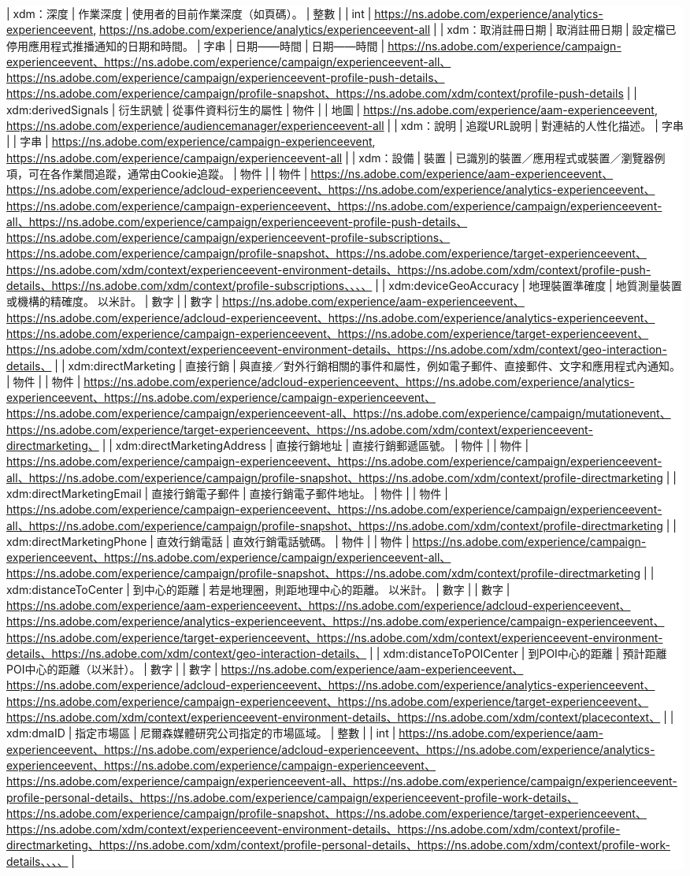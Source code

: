 | xdm：深度 | 作業深度 | 使用者的目前作業深度（如頁碼）。 | 整數 |  | int | https://ns.adobe.com/experience/analytics-experienceevent, https://ns.adobe.com/experience/analytics/experienceevent-all |
| xdm：取消註冊日期 | 取消註冊日期 | 設定檔已停用應用程式推播通知的日期和時間。 | 字串 | 日期——時間 | 日期——時間 | https://ns.adobe.com/experience/campaign-experienceevent、https://ns.adobe.com/experience/campaign/experienceevent-all、https://ns.adobe.com/experience/campaign/experienceevent-profile-push-details、https://ns.adobe.com/experience/campaign/profile-snapshot、https://ns.adobe.com/xdm/context/profile-push-details |
| xdm:derivedSignals | 衍生訊號 | 從事件資料衍生的屬性 | 物件 |  | 地圖 | https://ns.adobe.com/experience/aam-experienceevent, https://ns.adobe.com/experience/audiencemanager/experienceevent-all |
| xdm：說明 | 追蹤URL說明 | 對連結的人性化描述。 | 字串 |  | 字串 | https://ns.adobe.com/experience/campaign-experienceevent, https://ns.adobe.com/experience/campaign/experienceevent-all |
| xdm：設備 | 裝置 | 已識別的裝置／應用程式或裝置／瀏覽器例項，可在各作業間追蹤，通常由Cookie追蹤。 | 物件 |  | 物件 | https://ns.adobe.com/experience/aam-experienceevent、https://ns.adobe.com/experience/adcloud-experienceevent、https://ns.adobe.com/experience/analytics-experienceevent、https://ns.adobe.com/experience/campaign-experienceevent、https://ns.adobe.com/experience/campaign/experienceevent-all、https://ns.adobe.com/experience/campaign/experienceevent-profile-push-details、https://ns.adobe.com/experience/campaign/experienceevent-profile-subscriptions、https://ns.adobe.com/experience/campaign/profile-snapshot、https://ns.adobe.com/experience/target-experienceevent、https://ns.adobe.com/xdm/context/experienceevent-environment-details、https://ns.adobe.com/xdm/context/profile-push-details、https://ns.adobe.com/xdm/context/profile-subscriptions、、、、 |
| xdm:deviceGeoAccuracy | 地理裝置準確度 | 地質測量裝置或機構的精確度。 以米計。 | 數字 |  | 數字 | https://ns.adobe.com/experience/aam-experienceevent、https://ns.adobe.com/experience/adcloud-experienceevent、https://ns.adobe.com/experience/analytics-experienceevent、https://ns.adobe.com/experience/campaign-experienceevent、https://ns.adobe.com/experience/target-experienceevent、https://ns.adobe.com/xdm/context/experienceevent-environment-details、https://ns.adobe.com/xdm/context/geo-interaction-details、 |
| xdm:directMarketing | 直接行銷 | 與直接／對外行銷相關的事件和屬性，例如電子郵件、直接郵件、文字和應用程式內通知。 | 物件 |  | 物件 | https://ns.adobe.com/experience/adcloud-experienceevent、https://ns.adobe.com/experience/analytics-experienceevent、https://ns.adobe.com/experience/campaign-experienceevent、https://ns.adobe.com/experience/campaign/experienceevent-all、https://ns.adobe.com/experience/campaign/mutationevent、https://ns.adobe.com/experience/target-experienceevent、https://ns.adobe.com/xdm/context/experienceevent-directmarketing、 |
| xdm:directMarketingAddress | 直接行銷地址 | 直接行銷郵遞區號。 | 物件 |  | 物件 | https://ns.adobe.com/experience/campaign-experienceevent、https://ns.adobe.com/experience/campaign/experienceevent-all、https://ns.adobe.com/experience/campaign/profile-snapshot、https://ns.adobe.com/xdm/context/profile-directmarketing |
| xdm:directMarketingEmail | 直接行銷電子郵件 | 直接行銷電子郵件地址。 | 物件 |  | 物件 | https://ns.adobe.com/experience/campaign-experienceevent、https://ns.adobe.com/experience/campaign/experienceevent-all、https://ns.adobe.com/experience/campaign/profile-snapshot、https://ns.adobe.com/xdm/context/profile-directmarketing |
| xdm:directMarketingPhone | 直效行銷電話 | 直效行銷電話號碼。 | 物件 |  | 物件 | https://ns.adobe.com/experience/campaign-experienceevent、https://ns.adobe.com/experience/campaign/experienceevent-all、https://ns.adobe.com/experience/campaign/profile-snapshot、https://ns.adobe.com/xdm/context/profile-directmarketing |
| xdm:distanceToCenter | 到中心的距離 | 若是地理圈，則距地理中心的距離。 以米計。 | 數字 |  | 數字 | https://ns.adobe.com/experience/aam-experienceevent、https://ns.adobe.com/experience/adcloud-experienceevent、https://ns.adobe.com/experience/analytics-experienceevent、https://ns.adobe.com/experience/campaign-experienceevent、https://ns.adobe.com/experience/target-experienceevent、https://ns.adobe.com/xdm/context/experienceevent-environment-details、https://ns.adobe.com/xdm/context/geo-interaction-details、 |
| xdm:distanceToPOICenter | 到POI中心的距離 | 預計距離POI中心的距離（以米計）。 | 數字 |  | 數字 | https://ns.adobe.com/experience/aam-experienceevent、https://ns.adobe.com/experience/adcloud-experienceevent、https://ns.adobe.com/experience/analytics-experienceevent、https://ns.adobe.com/experience/campaign-experienceevent、https://ns.adobe.com/experience/target-experienceevent、https://ns.adobe.com/xdm/context/experienceevent-environment-details、https://ns.adobe.com/xdm/context/placecontext、 |
| xdm:dmaID | 指定市場區 | 尼爾森媒體研究公司指定的市場區域。 | 整數 |  | int | https://ns.adobe.com/experience/aam-experienceevent、https://ns.adobe.com/experience/adcloud-experienceevent、https://ns.adobe.com/experience/analytics-experienceevent、https://ns.adobe.com/experience/campaign-experienceevent、https://ns.adobe.com/experience/campaign/experienceevent-all、https://ns.adobe.com/experience/campaign/experienceevent-profile-personal-details、https://ns.adobe.com/experience/campaign/experienceevent-profile-work-details、https://ns.adobe.com/experience/campaign/profile-snapshot、https://ns.adobe.com/experience/target-experienceevent、https://ns.adobe.com/xdm/context/experienceevent-environment-details、https://ns.adobe.com/xdm/context/profile-directmarketing、https://ns.adobe.com/xdm/context/profile-personal-details、https://ns.adobe.com/xdm/context/profile-work-details、、、、 |